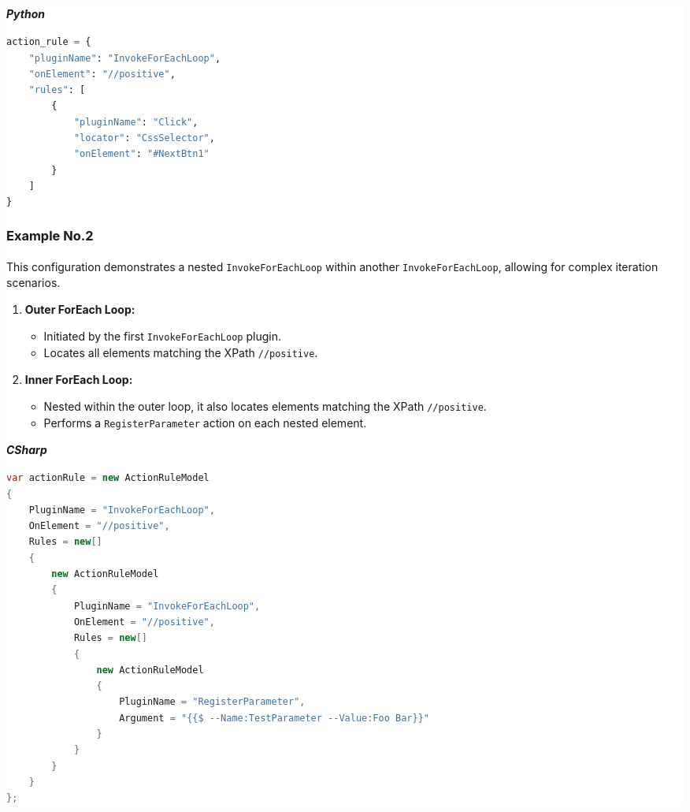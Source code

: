 _**Python**_

```python
action_rule = {
    "pluginName": "InvokeForEachLoop",
    "onElement": "//positive",
    "rules": [
        {
            "pluginName": "Click",
            "locator": "CssSelector",
            "onElement": "#NextBtn1"
        }
    ]
}
```
### Example No.2

This configuration demonstrates a nested `InvokeForEachLoop` within another `InvokeForEachLoop`, allowing for complex iteration scenarios.

1. **Outer ForEach Loop:**
   - Initiated by the first `InvokeForEachLoop` plugin.
   - Locates all elements matching the XPath `//positive`.

2. **Inner ForEach Loop:**
   - Nested within the outer loop, it also locates elements matching the XPath `//positive`.
   - Performs a `RegisterParameter` action on each nested element.

_**CSharp**_

```csharp
var actionRule = new ActionRuleModel
{
    PluginName = "InvokeForEachLoop",
    OnElement = "//positive",
    Rules = new[]
    {
        new ActionRuleModel
        {
            PluginName = "InvokeForEachLoop",
            OnElement = "//positive",
            Rules = new[]
            {
                new ActionRuleModel
                {
                    PluginName = "RegisterParameter",
                    Argument = "{{$ --Name:TestParameter --Value:Foo Bar}}"
                }
            }
        }
    }
};
```
